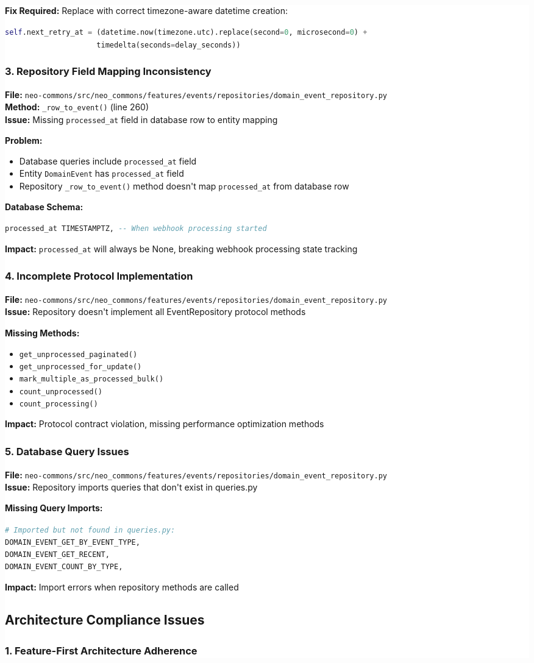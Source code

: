 **Fix Required:** Replace with correct timezone-aware datetime creation:
```python
self.next_retry_at = (datetime.now(timezone.utc).replace(second=0, microsecond=0) + 
                     timedelta(seconds=delay_seconds))
```

### 3. Repository Field Mapping Inconsistency

**File:** `neo-commons/src/neo_commons/features/events/repositories/domain_event_repository.py`  
**Method:** `_row_to_event()` (line 260)  
**Issue:** Missing `processed_at` field in database row to entity mapping

**Problem:**
- Database queries include `processed_at` field
- Entity `DomainEvent` has `processed_at` field  
- Repository `_row_to_event()` method doesn't map `processed_at` from database row

**Database Schema:**
```sql
processed_at TIMESTAMPTZ, -- When webhook processing started
```

**Impact:** `processed_at` will always be None, breaking webhook processing state tracking

### 4. Incomplete Protocol Implementation

**File:** `neo-commons/src/neo_commons/features/events/repositories/domain_event_repository.py`  
**Issue:** Repository doesn't implement all EventRepository protocol methods

**Missing Methods:**
- `get_unprocessed_paginated()`
- `get_unprocessed_for_update()`
- `mark_multiple_as_processed_bulk()`
- `count_unprocessed()`
- `count_processing()`

**Impact:** Protocol contract violation, missing performance optimization methods

### 5. Database Query Issues

**File:** `neo-commons/src/neo_commons/features/events/repositories/domain_event_repository.py`  
**Issue:** Repository imports queries that don't exist in queries.py

**Missing Query Imports:**
```python
# Imported but not found in queries.py:
DOMAIN_EVENT_GET_BY_EVENT_TYPE,
DOMAIN_EVENT_GET_RECENT,
DOMAIN_EVENT_COUNT_BY_TYPE,
```

**Impact:** Import errors when repository methods are called

## Architecture Compliance Issues

### 1. Feature-First Architecture Adherence
